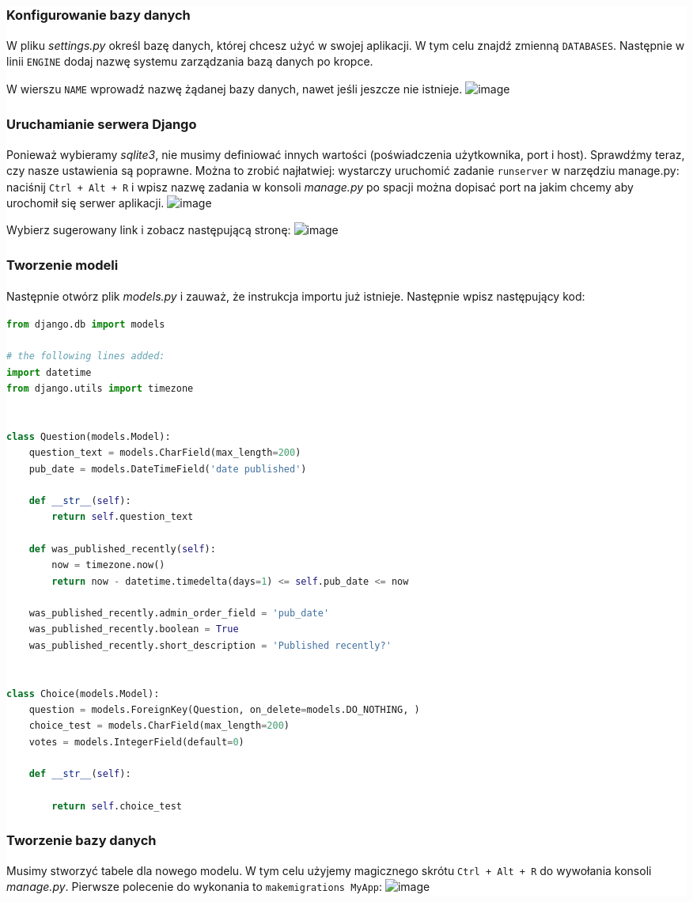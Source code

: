 ### Konfigurowanie bazy danych
W pliku _settings.py_ określ bazę danych, której chcesz użyć w swojej aplikacji. W tym celu znajdź zmienną `DATABASES`. Następnie w linii `ENGINE` dodaj nazwę systemu zarządzania bazą danych po kropce.

W wierszu `NAME` wprowadź nazwę żądanej bazy danych, nawet jeśli jeszcze nie istnieje.
![image](https://user-images.githubusercontent.com/12736759/40280914-75081978-5c5a-11e8-918b-c172899c91db.png)

### Uruchamianie serwera Django
Ponieważ wybieramy _sqlite3_, nie musimy definiować innych wartości (poświadczenia użytkownika, port i host). Sprawdźmy teraz, czy nasze ustawienia są poprawne. Można to zrobić najłatwiej: wystarczy uruchomić zadanie `runserver` w narzędziu manage.py: naciśnij `Ctrl + Alt + R` i wpisz nazwę zadania w konsoli _manage.py_ po spacji można dopisać port na jakim chcemy aby urochomił się serwer aplikacji.
![image](https://user-images.githubusercontent.com/12736759/40280966-4ada07aa-5c5b-11e8-9103-6825ae734b0d.png)

Wybierz sugerowany link i zobacz następującą stronę:
![image](https://user-images.githubusercontent.com/12736759/40280958-25a2df52-5c5b-11e8-8212-847cc3c47a70.png)

### Tworzenie modeli
Następnie otwórz plik _models.py_ i zauważ, że instrukcja importu już istnieje. Następnie wpisz następujący kod:
```Python
from django.db import models

# the following lines added:
import datetime
from django.utils import timezone


class Question(models.Model):
    question_text = models.CharField(max_length=200)
    pub_date = models.DateTimeField('date published')

    def __str__(self):
        return self.question_text

    def was_published_recently(self):
        now = timezone.now()
        return now - datetime.timedelta(days=1) <= self.pub_date <= now

    was_published_recently.admin_order_field = 'pub_date'
    was_published_recently.boolean = True
    was_published_recently.short_description = 'Published recently?'


class Choice(models.Model):
    question = models.ForeignKey(Question, on_delete=models.DO_NOTHING, )
    choice_test = models.CharField(max_length=200)
    votes = models.IntegerField(default=0)

    def __str__(self):

        return self.choice_test
```
### Tworzenie bazy danych
Musimy stworzyć tabele dla nowego modelu. W tym celu użyjemy magicznego skrótu `Ctrl + Alt + R` do wywołania konsoli _manage.py_. Pierwsze polecenie do wykonania to `makemigrations MyApp`:
![image](https://user-images.githubusercontent.com/12736759/40281028-333f2638-5c5c-11e8-9b57-0cdbad2eb543.png)
